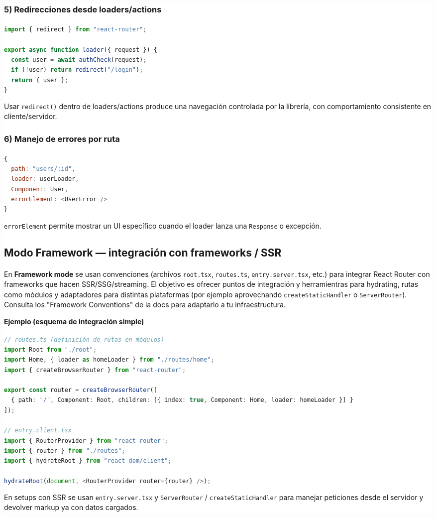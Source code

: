 ### 5) Redirecciones desde loaders/actions
```js
import { redirect } from "react-router";

export async function loader({ request }) {
  const user = await authCheck(request);
  if (!user) return redirect("/login");
  return { user };
}
```
Usar `redirect()` dentro de loaders/actions produce una navegación controlada por la librería, con comportamiento consistente en cliente/servidor. 

### 6) Manejo de errores por ruta
```js
{
  path: "users/:id",
  loader: userLoader,
  Component: User,
  errorElement: <UserError />
}
```
`errorElement` permite mostrar un UI específico cuando el loader lanza una `Response` o excepción.



## Modo Framework — integración con frameworks / SSR
En **Framework mode** se usan convenciones (archivos `root.tsx`, `routes.ts`, `entry.server.tsx`, etc.) para integrar React Router con frameworks que hacen SSR/SSG/streaming. El objetivo es ofrecer puntos de integración y herramientras para hydrating, rutas como módulos y adaptadores para distintas plataformas (por ejemplo aprovechando `createStaticHandler` o `ServerRouter`). Consulta los "Framework Conventions" de la docs para adaptarlo a tu infraestructura. 

**Ejemplo (esquema de integración simple)**
```ts
// routes.ts (definición de rutas en módulos)
import Root from "./root";
import Home, { loader as homeLoader } from "./routes/home";
import { createBrowserRouter } from "react-router";

export const router = createBrowserRouter([
  { path: "/", Component: Root, children: [{ index: true, Component: Home, loader: homeLoader }] }
]);

// entry.client.tsx
import { RouterProvider } from "react-router";
import { router } from "./routes";
import { hydrateRoot } from "react-dom/client";

hydrateRoot(document, <RouterProvider router={router} />);
```
En setups con SSR se usan `entry.server.tsx` y `ServerRouter` / `createStaticHandler` para manejar peticiones desde el servidor y devolver markup ya con datos cargados.
